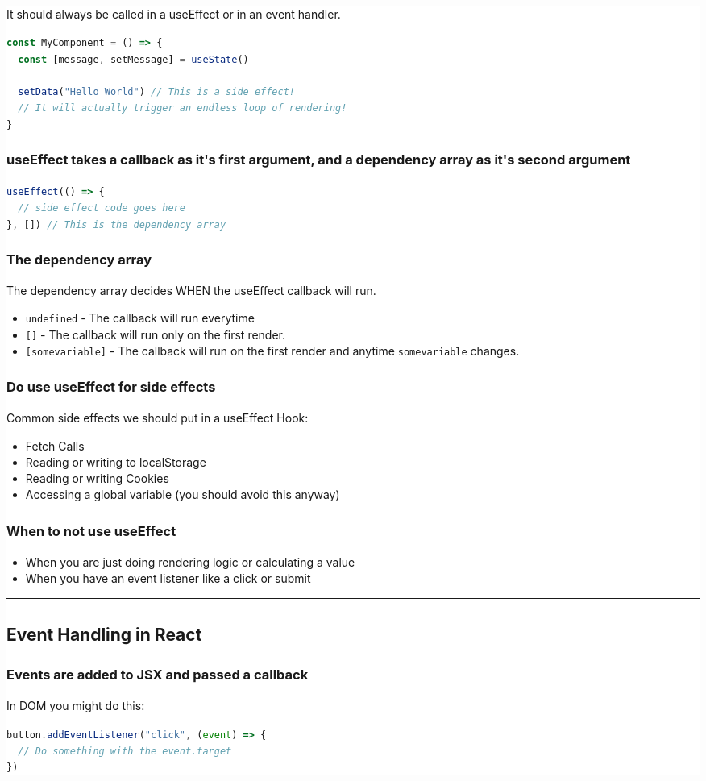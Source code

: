 It should always be called in a useEffect or in an event handler.

```jsx
const MyComponent = () => {
  const [message, setMessage] = useState()

  setData("Hello World") // This is a side effect!
  // It will actually trigger an endless loop of rendering!
}
```

### useEffect takes a callback as it's first argument, and a dependency array as it's second argument

```jsx
useEffect(() => {
  // side effect code goes here
}, []) // This is the dependency array
```

### The dependency array

The dependency array decides WHEN the useEffect callback will run.

- `undefined` - The callback will run everytime
- `[]` - The callback will run only on the first render.
- `[somevariable]` - The callback will run on the first render and anytime `somevariable` changes.

### Do use useEffect for side effects

Common side effects we should put in a useEffect Hook:

- Fetch Calls
- Reading or writing to localStorage
- Reading or writing Cookies
- Accessing a global variable (you should avoid this anyway)

### When to not use useEffect

- When you are just doing rendering logic or calculating a value
- When you have an event listener like a click or submit

---

## Event Handling in React

### Events are added to JSX and passed a callback

In DOM you might do this:

```js
button.addEventListener("click", (event) => {
  // Do something with the event.target
})
```

